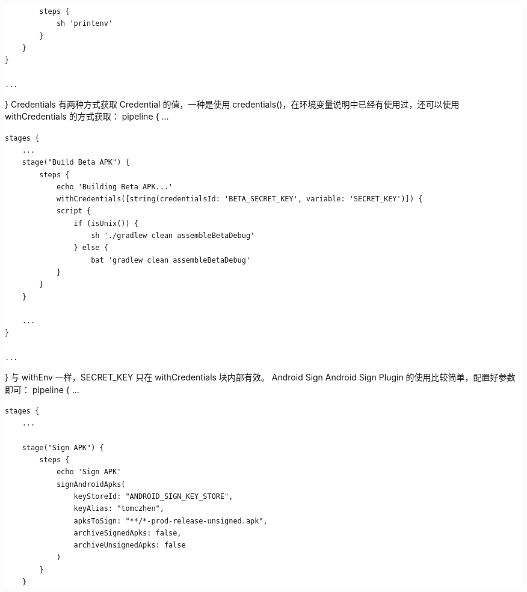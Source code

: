             steps {
                sh 'printenv'
            }
        }
    }

    ...
}
Credentials
有两种方式获取 Credential 的值，一种是使用 credentials()，在环境变量说明中已经有使用过，还可以使用 withCredentials 的方式获取：
pipeline {
    ...

    stages {
        ...
        stage("Build Beta APK") {
            steps {
                echo 'Building Beta APK...'
                withCredentials([string(credentialsId: 'BETA_SECRET_KEY', variable: 'SECRET_KEY')]) {
                script {
                    if (isUnix()) {
                        sh './gradlew clean assembleBetaDebug'
                    } else {
                        bat 'gradlew clean assembleBetaDebug'
                }
            }
        }

        ...
    }

    ...
}
与 withEnv 一样，SECRET_KEY 只在 withCredentials 块内部有效。
Android Sign
Android Sign Plugin 的使用比较简单，配置好参数即可：
pipeline {
    ...

    stages {
        ...

        stage("Sign APK") {
            steps {
                echo 'Sign APK'
                signAndroidApks(
                    keyStoreId: "ANDROID_SIGN_KEY_STORE",
                    keyAlias: "tomczhen",
                    apksToSign: "**/*-prod-release-unsigned.apk",
                    archiveSignedApks: false,
                    archiveUnsignedApks: false
                )
            }
        }
